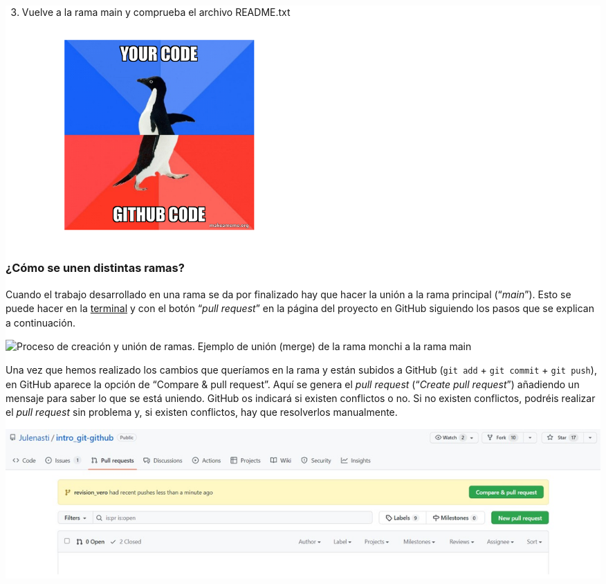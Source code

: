 3.  Vuelve a la rama main y comprueba el archivo README.txt

<img src="images/github_code.png" data-fig-align="center" width="543" />

### ¿Cómo se unen distintas ramas?

Cuando el trabajo desarrollado en una rama se da por finalizado hay que
hacer la unión a la rama principal (“*main*”). Esto se puede hacer en la
[terminal](https://github.com/DatSciR/intro_git-github/blob/main/centra/dia2_colaboracion.md)
y con el botón “*pull request*” en la página del proyecto en GitHub
siguiendo los pasos que se explican a continuación.

![Proceso de creación y unión de ramas. Ejemplo de unión (merge) de la
rama monchi a la rama main](images/merge.jpg)

Una vez que hemos realizado los cambios que queríamos en la rama y están
subidos a GitHub (`git add` + `git commit` + `git push`), en GitHub
aparece la opción de “Compare & pull request”. Aquí se genera el *pull
request* (“*Create pull request*”) añadiendo un mensaje para saber lo
que se está uniendo. GitHub os indicará si existen conflictos o no. Si
no existen conflictos, podréis realizar el *pull request* sin problema
y, si existen conflictos, hay que resolverlos manualmente.

<img src="images/pullrequest1.jpg" data-fig-align="center" />
